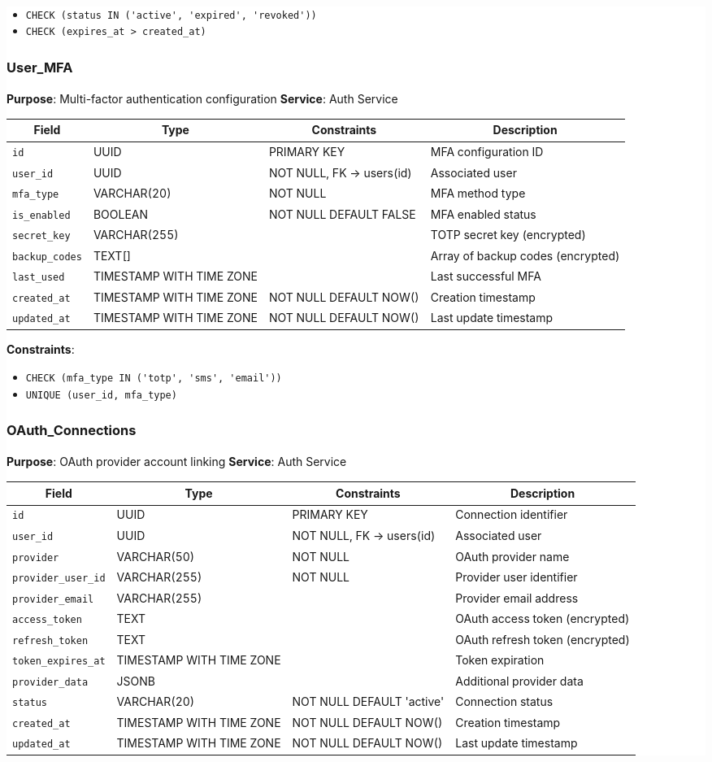 - `CHECK (status IN ('active', 'expired', 'revoked'))`
- `CHECK (expires_at > created_at)`

### User_MFA

**Purpose**: Multi-factor authentication configuration
**Service**: Auth Service

| Field          | Type                     | Constraints              | Description                       |
| -------------- | ------------------------ | ------------------------ | --------------------------------- |
| `id`           | UUID                     | PRIMARY KEY              | MFA configuration ID              |
| `user_id`      | UUID                     | NOT NULL, FK → users(id) | Associated user                   |
| `mfa_type`     | VARCHAR(20)              | NOT NULL                 | MFA method type                   |
| `is_enabled`   | BOOLEAN                  | NOT NULL DEFAULT FALSE   | MFA enabled status                |
| `secret_key`   | VARCHAR(255)             |                          | TOTP secret key (encrypted)       |
| `backup_codes` | TEXT[]                   |                          | Array of backup codes (encrypted) |
| `last_used`    | TIMESTAMP WITH TIME ZONE |                          | Last successful MFA               |
| `created_at`   | TIMESTAMP WITH TIME ZONE | NOT NULL DEFAULT NOW()   | Creation timestamp                |
| `updated_at`   | TIMESTAMP WITH TIME ZONE | NOT NULL DEFAULT NOW()   | Last update timestamp             |

**Constraints**:

- `CHECK (mfa_type IN ('totp', 'sms', 'email'))`
- `UNIQUE (user_id, mfa_type)`

### OAuth_Connections

**Purpose**: OAuth provider account linking
**Service**: Auth Service

| Field              | Type                     | Constraints               | Description                     |
| ------------------ | ------------------------ | ------------------------- | ------------------------------- |
| `id`               | UUID                     | PRIMARY KEY               | Connection identifier           |
| `user_id`          | UUID                     | NOT NULL, FK → users(id)  | Associated user                 |
| `provider`         | VARCHAR(50)              | NOT NULL                  | OAuth provider name             |
| `provider_user_id` | VARCHAR(255)             | NOT NULL                  | Provider user identifier        |
| `provider_email`   | VARCHAR(255)             |                           | Provider email address          |
| `access_token`     | TEXT                     |                           | OAuth access token (encrypted)  |
| `refresh_token`    | TEXT                     |                           | OAuth refresh token (encrypted) |
| `token_expires_at` | TIMESTAMP WITH TIME ZONE |                           | Token expiration                |
| `provider_data`    | JSONB                    |                           | Additional provider data        |
| `status`           | VARCHAR(20)              | NOT NULL DEFAULT 'active' | Connection status               |
| `created_at`       | TIMESTAMP WITH TIME ZONE | NOT NULL DEFAULT NOW()    | Creation timestamp              |
| `updated_at`       | TIMESTAMP WITH TIME ZONE | NOT NULL DEFAULT NOW()    | Last update timestamp           |
